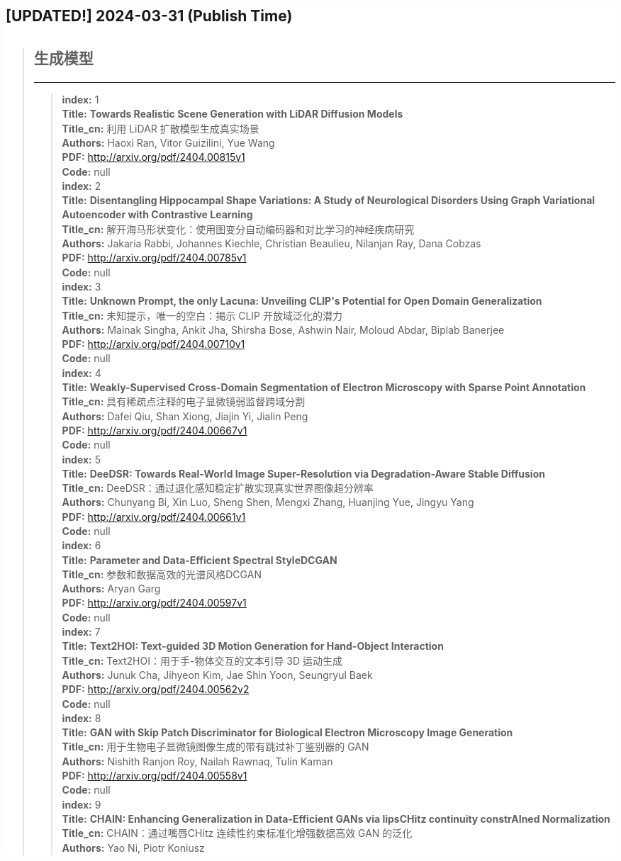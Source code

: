 ## [UPDATED!] **2024-03-31** (Publish Time)

>## **生成模型**
>---
>>**index:** 1<br />
**Title:** **Towards Realistic Scene Generation with LiDAR Diffusion Models**<br />
**Title_cn:** 利用 LiDAR 扩散模型生成真实场景<br />
**Authors:** Haoxi Ran, Vitor Guizilini, Yue Wang<br />
**PDF:** <http://arxiv.org/pdf/2404.00815v1><br />
**Code:** null<br />
>>**index:** 2<br />
**Title:** **Disentangling Hippocampal Shape Variations: A Study of Neurological Disorders Using Graph Variational Autoencoder with Contrastive Learning**<br />
**Title_cn:** 解开海马形状变化：使用图变分自动编码器和对比学习的神经疾病研究<br />
**Authors:** Jakaria Rabbi, Johannes Kiechle, Christian Beaulieu, Nilanjan Ray, Dana Cobzas<br />
**PDF:** <http://arxiv.org/pdf/2404.00785v1><br />
**Code:** null<br />
>>**index:** 3<br />
**Title:** **Unknown Prompt, the only Lacuna: Unveiling CLIP's Potential for Open Domain Generalization**<br />
**Title_cn:** 未知提示，唯一的空白：揭示 CLIP 开放域泛化的潜力<br />
**Authors:** Mainak Singha, Ankit Jha, Shirsha Bose, Ashwin Nair, Moloud Abdar, Biplab Banerjee<br />
**PDF:** <http://arxiv.org/pdf/2404.00710v1><br />
**Code:** null<br />
>>**index:** 4<br />
**Title:** **Weakly-Supervised Cross-Domain Segmentation of Electron Microscopy with Sparse Point Annotation**<br />
**Title_cn:** 具有稀疏点注释的电子显微镜弱​​监督跨域分割<br />
**Authors:** Dafei Qiu, Shan Xiong, Jiajin Yi, Jialin Peng<br />
**PDF:** <http://arxiv.org/pdf/2404.00667v1><br />
**Code:** null<br />
>>**index:** 5<br />
**Title:** **DeeDSR: Towards Real-World Image Super-Resolution via Degradation-Aware Stable Diffusion**<br />
**Title_cn:** DeeDSR：通过退化感知稳定扩散实现真实世界图像超分辨率<br />
**Authors:** Chunyang Bi, Xin Luo, Sheng Shen, Mengxi Zhang, Huanjing Yue, Jingyu Yang<br />
**PDF:** <http://arxiv.org/pdf/2404.00661v1><br />
**Code:** null<br />
>>**index:** 6<br />
**Title:** **Parameter and Data-Efficient Spectral StyleDCGAN**<br />
**Title_cn:** 参数和数据高效的光谱风格DCGAN<br />
**Authors:** Aryan Garg<br />
**PDF:** <http://arxiv.org/pdf/2404.00597v1><br />
**Code:** null<br />
>>**index:** 7<br />
**Title:** **Text2HOI: Text-guided 3D Motion Generation for Hand-Object Interaction**<br />
**Title_cn:** Text2HOI：用于手-物体交互的文本引导 3D 运动生成<br />
**Authors:** Junuk Cha, Jihyeon Kim, Jae Shin Yoon, Seungryul Baek<br />
**PDF:** <http://arxiv.org/pdf/2404.00562v2><br />
**Code:** null<br />
>>**index:** 8<br />
**Title:** **GAN with Skip Patch Discriminator for Biological Electron Microscopy Image Generation**<br />
**Title_cn:** 用于生物电子显微镜图像生成的带有跳过补丁鉴别器的 GAN<br />
**Authors:** Nishith Ranjon Roy, Nailah Rawnaq, Tulin Kaman<br />
**PDF:** <http://arxiv.org/pdf/2404.00558v1><br />
**Code:** null<br />
>>**index:** 9<br />
**Title:** **CHAIN: Enhancing Generalization in Data-Efficient GANs via lipsCHitz continuity constrAIned Normalization**<br />
**Title_cn:** CHAIN：通过嘴唇CHitz 连续性约束标准化增强数据高效 GAN 的泛化<br />
**Authors:** Yao Ni, Piotr Koniusz<br />